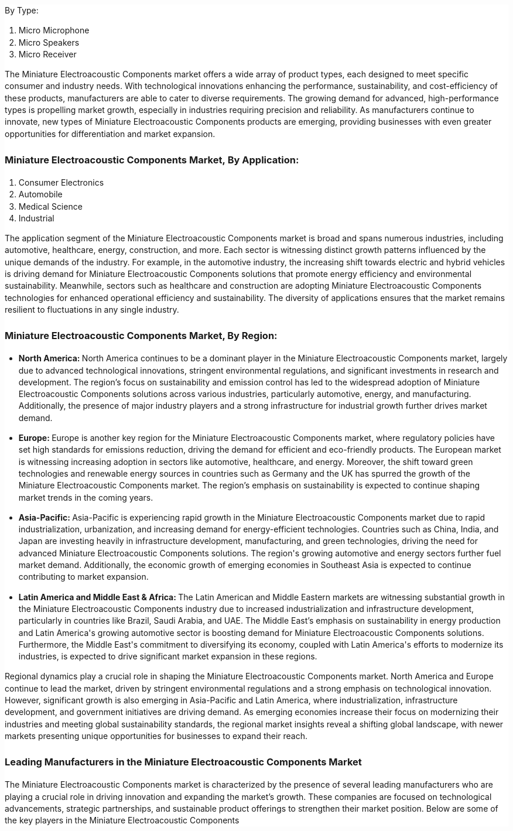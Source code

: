 By Type:<br /></strong></h3><ol><li>Micro Microphone<li> Micro Speakers<li> Micro Receiver</li></ol><p>The Miniature Electroacoustic Components  market offers a wide array of product types, each designed to meet specific consumer and industry needs. With technological innovations enhancing the performance, sustainability, and cost-efficiency of these products, manufacturers are able to cater to diverse requirements. The growing demand for advanced, high-performance types is propelling market growth, especially in industries requiring precision and reliability. As manufacturers continue to innovate, new types of Miniature Electroacoustic Components  products are emerging, providing businesses with even greater opportunities for differentiation and market expansion.</p><h3>Miniature Electroacoustic Components  Market,&nbsp;By Application:</h3><ol><li>Consumer Electronics<li> Automobile<li> Medical Science<li> Industrial</li></ol><p>The application segment of the Miniature Electroacoustic Components  market is broad and spans numerous industries, including automotive, healthcare, energy, construction, and more. Each sector is witnessing distinct growth patterns influenced by the unique demands of the industry. For example, in the automotive industry, the increasing shift towards electric and hybrid vehicles is driving demand for Miniature Electroacoustic Components  solutions that promote energy efficiency and environmental sustainability. Meanwhile, sectors such as healthcare and construction are adopting Miniature Electroacoustic Components  technologies for enhanced operational efficiency and sustainability. The diversity of applications ensures that the market remains resilient to fluctuations in any single industry.</p><h3>Miniature Electroacoustic Components  Market, By Region:</h3><ul><li><p><strong>North America:&nbsp;</strong>North America continues to be a dominant player in the Miniature Electroacoustic Components  market, largely due to advanced technological innovations, stringent environmental regulations, and significant investments in research and development. The region&rsquo;s focus on sustainability and emission control has led to the widespread adoption of Miniature Electroacoustic Components  solutions across various industries, particularly automotive, energy, and manufacturing. Additionally, the presence of major industry players and a strong infrastructure for industrial growth further drives market demand.</p></li><li><p><strong><strong>Europe:&nbsp;</strong></strong>Europe is another key region for the Miniature Electroacoustic Components  market, where regulatory policies have set high standards for emissions reduction, driving the demand for efficient and eco-friendly products. The European market is witnessing increasing adoption in sectors like automotive, healthcare, and energy. Moreover, the shift toward green technologies and renewable energy sources in countries such as Germany and the UK has spurred the growth of the Miniature Electroacoustic Components  market. The region&rsquo;s emphasis on sustainability is expected to continue shaping market trends in the coming years.</p></li><li><p><strong><strong>Asia-Pacific:&nbsp;</strong></strong>Asia-Pacific is experiencing rapid growth in the Miniature Electroacoustic Components  market due to rapid industrialization, urbanization, and increasing demand for energy-efficient technologies. Countries such as China, India, and Japan are investing heavily in infrastructure development, manufacturing, and green technologies, driving the need for advanced Miniature Electroacoustic Components  solutions. The region's growing automotive and energy sectors further fuel market demand. Additionally, the economic growth of emerging economies in Southeast Asia is expected to continue contributing to market expansion.</p></li><li><p><strong><strong>Latin America and Middle East &amp; Africa:&nbsp;</strong></strong>The Latin American and Middle Eastern markets are witnessing substantial growth in the Miniature Electroacoustic Components  industry due to increased industrialization and infrastructure development, particularly in countries like Brazil, Saudi Arabia, and UAE. The Middle East&rsquo;s emphasis on sustainability in energy production and Latin America's growing automotive sector is boosting demand for Miniature Electroacoustic Components  solutions. Furthermore, the Middle East's commitment to diversifying its economy, coupled with Latin America's efforts to modernize its industries, is expected to drive significant market expansion in these regions.</p></li></ul><p>Regional dynamics play a crucial role in shaping the Miniature Electroacoustic Components  market. North America and Europe continue to lead the market, driven by stringent environmental regulations and a strong emphasis on technological innovation. However, significant growth is also emerging in Asia-Pacific and Latin America, where industrialization, infrastructure development, and government initiatives are driving demand. As emerging economies increase their focus on modernizing their industries and meeting global sustainability standards, the regional market insights reveal a shifting global landscape, with newer markets presenting unique opportunities for businesses to expand their reach.</p><h3><strong>Leading Manufacturers in the Miniature Electroacoustic Components  Market</strong></h3><p>The Miniature Electroacoustic Components  market is characterized by the presence of several leading manufacturers who are playing a crucial role in driving innovation and expanding the market&rsquo;s growth. These companies are focused on technological advancements, strategic partnerships, and sustainable product offerings to strengthen their market position. Below are some of the key players in the Miniature Electroacoustic Components